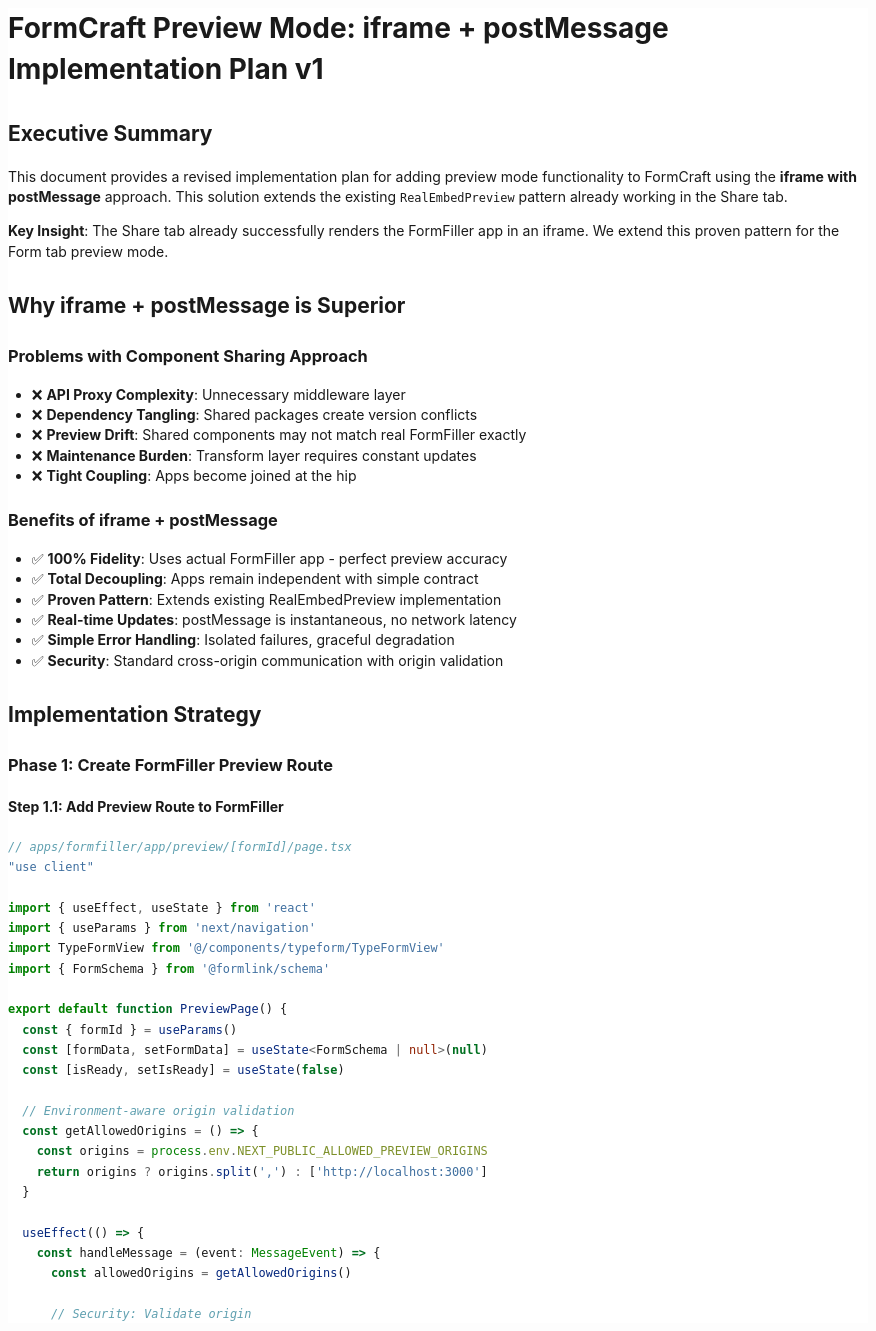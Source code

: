 # FormCraft Preview Mode: iframe + postMessage Implementation Plan v1

## Executive Summary

This document provides a revised implementation plan for adding preview mode functionality to FormCraft using the **iframe with postMessage** approach. This solution extends the existing `RealEmbedPreview` pattern already working in the Share tab.

**Key Insight**: The Share tab already successfully renders the FormFiller app in an iframe. We extend this proven pattern for the Form tab preview mode.

## Why iframe + postMessage is Superior

### Problems with Component Sharing Approach

- ❌ **API Proxy Complexity**: Unnecessary middleware layer
- ❌ **Dependency Tangling**: Shared packages create version conflicts
- ❌ **Preview Drift**: Shared components may not match real FormFiller exactly
- ❌ **Maintenance Burden**: Transform layer requires constant updates
- ❌ **Tight Coupling**: Apps become joined at the hip

### Benefits of iframe + postMessage

- ✅ **100% Fidelity**: Uses actual FormFiller app - perfect preview accuracy
- ✅ **Total Decoupling**: Apps remain independent with simple contract
- ✅ **Proven Pattern**: Extends existing RealEmbedPreview implementation
- ✅ **Real-time Updates**: postMessage is instantaneous, no network latency
- ✅ **Simple Error Handling**: Isolated failures, graceful degradation
- ✅ **Security**: Standard cross-origin communication with origin validation

## Implementation Strategy

### Phase 1: Create FormFiller Preview Route

#### Step 1.1: Add Preview Route to FormFiller

```typescript
// apps/formfiller/app/preview/[formId]/page.tsx
"use client"

import { useEffect, useState } from 'react'
import { useParams } from 'next/navigation'
import TypeFormView from '@/components/typeform/TypeFormView'
import { FormSchema } from '@formlink/schema'

export default function PreviewPage() {
  const { formId } = useParams()
  const [formData, setFormData] = useState<FormSchema | null>(null)
  const [isReady, setIsReady] = useState(false)

  // Environment-aware origin validation
  const getAllowedOrigins = () => {
    const origins = process.env.NEXT_PUBLIC_ALLOWED_PREVIEW_ORIGINS
    return origins ? origins.split(',') : ['http://localhost:3000']
  }

  useEffect(() => {
    const handleMessage = (event: MessageEvent) => {
      const allowedOrigins = getAllowedOrigins()

      // Security: Validate origin
```